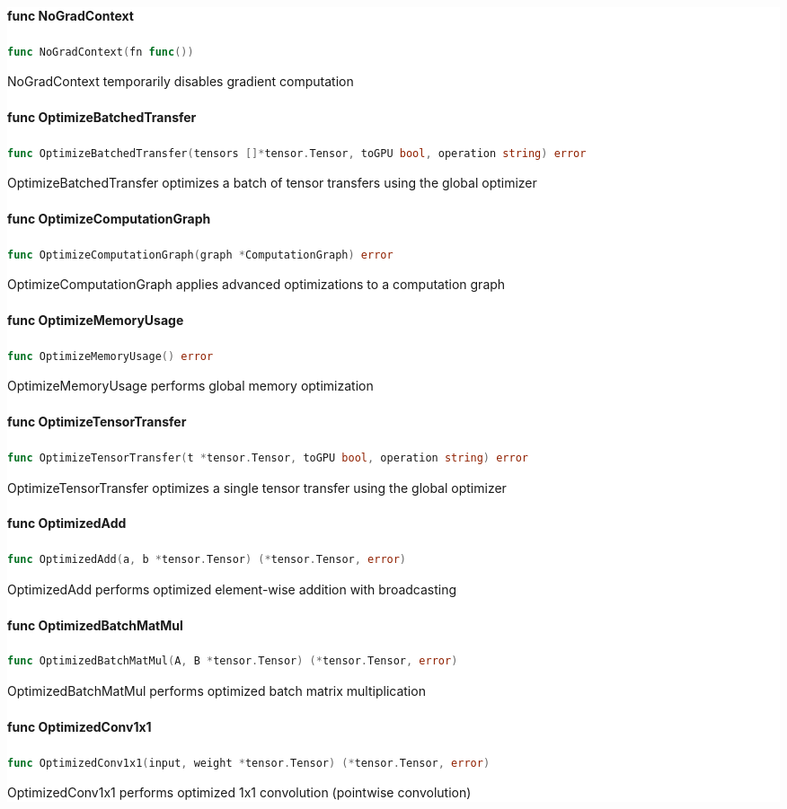 #### func  NoGradContext

```go
func NoGradContext(fn func())
```
NoGradContext temporarily disables gradient computation

#### func  OptimizeBatchedTransfer

```go
func OptimizeBatchedTransfer(tensors []*tensor.Tensor, toGPU bool, operation string) error
```
OptimizeBatchedTransfer optimizes a batch of tensor transfers using the global
optimizer

#### func  OptimizeComputationGraph

```go
func OptimizeComputationGraph(graph *ComputationGraph) error
```
OptimizeComputationGraph applies advanced optimizations to a computation graph

#### func  OptimizeMemoryUsage

```go
func OptimizeMemoryUsage() error
```
OptimizeMemoryUsage performs global memory optimization

#### func  OptimizeTensorTransfer

```go
func OptimizeTensorTransfer(t *tensor.Tensor, toGPU bool, operation string) error
```
OptimizeTensorTransfer optimizes a single tensor transfer using the global
optimizer

#### func  OptimizedAdd

```go
func OptimizedAdd(a, b *tensor.Tensor) (*tensor.Tensor, error)
```
OptimizedAdd performs optimized element-wise addition with broadcasting

#### func  OptimizedBatchMatMul

```go
func OptimizedBatchMatMul(A, B *tensor.Tensor) (*tensor.Tensor, error)
```
OptimizedBatchMatMul performs optimized batch matrix multiplication

#### func  OptimizedConv1x1

```go
func OptimizedConv1x1(input, weight *tensor.Tensor) (*tensor.Tensor, error)
```
OptimizedConv1x1 performs optimized 1x1 convolution (pointwise convolution)
